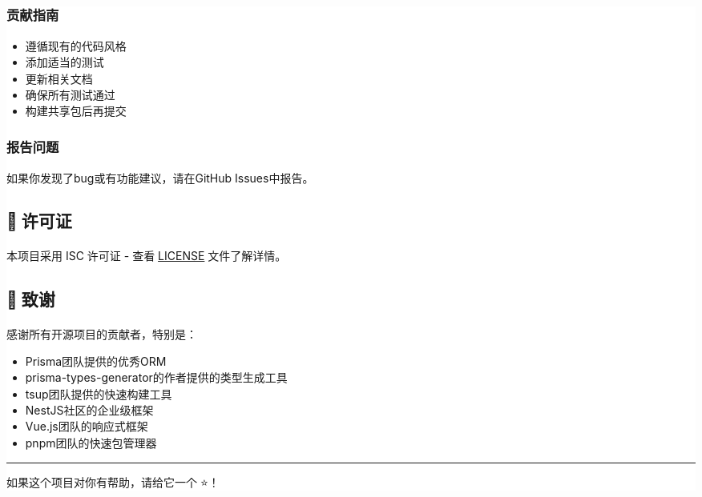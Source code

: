 ### 贡献指南
- 遵循现有的代码风格
- 添加适当的测试
- 更新相关文档
- 确保所有测试通过
- 构建共享包后再提交

### 报告问题
如果你发现了bug或有功能建议，请在GitHub Issues中报告。

## 📄 许可证

本项目采用 ISC 许可证 - 查看 [LICENSE](LICENSE) 文件了解详情。

## 🙏 致谢

感谢所有开源项目的贡献者，特别是：
- Prisma团队提供的优秀ORM
- prisma-types-generator的作者提供的类型生成工具
- tsup团队提供的快速构建工具
- NestJS社区的企业级框架
- Vue.js团队的响应式框架
- pnpm团队的快速包管理器

---

如果这个项目对你有帮助，请给它一个 ⭐️！ 